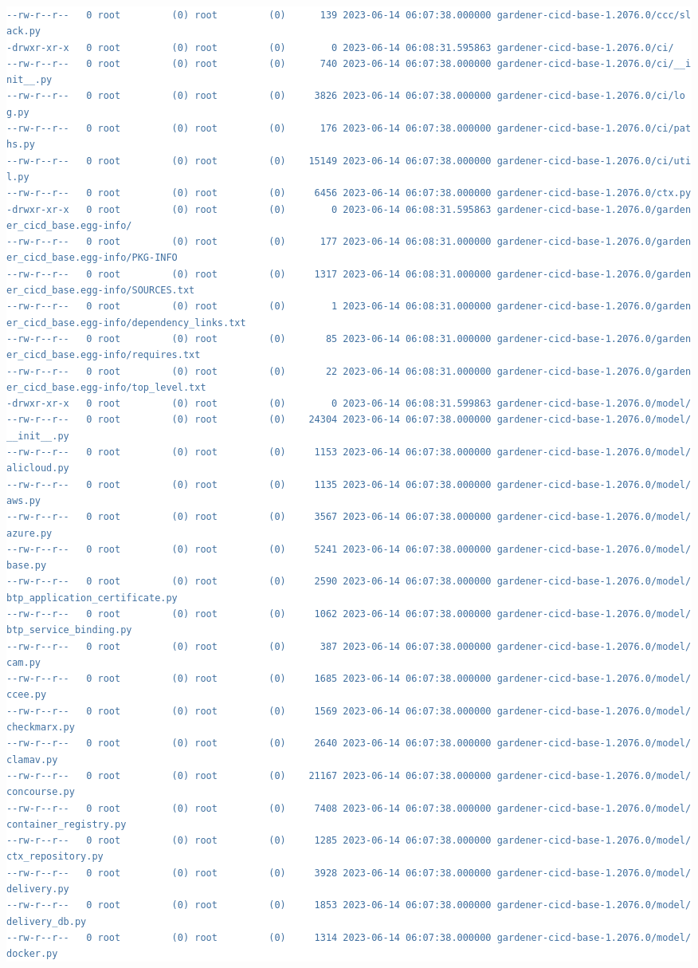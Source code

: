 ```diff
--rw-r--r--   0 root         (0) root         (0)      139 2023-06-14 06:07:38.000000 gardener-cicd-base-1.2076.0/ccc/slack.py
-drwxr-xr-x   0 root         (0) root         (0)        0 2023-06-14 06:08:31.595863 gardener-cicd-base-1.2076.0/ci/
--rw-r--r--   0 root         (0) root         (0)      740 2023-06-14 06:07:38.000000 gardener-cicd-base-1.2076.0/ci/__init__.py
--rw-r--r--   0 root         (0) root         (0)     3826 2023-06-14 06:07:38.000000 gardener-cicd-base-1.2076.0/ci/log.py
--rw-r--r--   0 root         (0) root         (0)      176 2023-06-14 06:07:38.000000 gardener-cicd-base-1.2076.0/ci/paths.py
--rw-r--r--   0 root         (0) root         (0)    15149 2023-06-14 06:07:38.000000 gardener-cicd-base-1.2076.0/ci/util.py
--rw-r--r--   0 root         (0) root         (0)     6456 2023-06-14 06:07:38.000000 gardener-cicd-base-1.2076.0/ctx.py
-drwxr-xr-x   0 root         (0) root         (0)        0 2023-06-14 06:08:31.595863 gardener-cicd-base-1.2076.0/gardener_cicd_base.egg-info/
--rw-r--r--   0 root         (0) root         (0)      177 2023-06-14 06:08:31.000000 gardener-cicd-base-1.2076.0/gardener_cicd_base.egg-info/PKG-INFO
--rw-r--r--   0 root         (0) root         (0)     1317 2023-06-14 06:08:31.000000 gardener-cicd-base-1.2076.0/gardener_cicd_base.egg-info/SOURCES.txt
--rw-r--r--   0 root         (0) root         (0)        1 2023-06-14 06:08:31.000000 gardener-cicd-base-1.2076.0/gardener_cicd_base.egg-info/dependency_links.txt
--rw-r--r--   0 root         (0) root         (0)       85 2023-06-14 06:08:31.000000 gardener-cicd-base-1.2076.0/gardener_cicd_base.egg-info/requires.txt
--rw-r--r--   0 root         (0) root         (0)       22 2023-06-14 06:08:31.000000 gardener-cicd-base-1.2076.0/gardener_cicd_base.egg-info/top_level.txt
-drwxr-xr-x   0 root         (0) root         (0)        0 2023-06-14 06:08:31.599863 gardener-cicd-base-1.2076.0/model/
--rw-r--r--   0 root         (0) root         (0)    24304 2023-06-14 06:07:38.000000 gardener-cicd-base-1.2076.0/model/__init__.py
--rw-r--r--   0 root         (0) root         (0)     1153 2023-06-14 06:07:38.000000 gardener-cicd-base-1.2076.0/model/alicloud.py
--rw-r--r--   0 root         (0) root         (0)     1135 2023-06-14 06:07:38.000000 gardener-cicd-base-1.2076.0/model/aws.py
--rw-r--r--   0 root         (0) root         (0)     3567 2023-06-14 06:07:38.000000 gardener-cicd-base-1.2076.0/model/azure.py
--rw-r--r--   0 root         (0) root         (0)     5241 2023-06-14 06:07:38.000000 gardener-cicd-base-1.2076.0/model/base.py
--rw-r--r--   0 root         (0) root         (0)     2590 2023-06-14 06:07:38.000000 gardener-cicd-base-1.2076.0/model/btp_application_certificate.py
--rw-r--r--   0 root         (0) root         (0)     1062 2023-06-14 06:07:38.000000 gardener-cicd-base-1.2076.0/model/btp_service_binding.py
--rw-r--r--   0 root         (0) root         (0)      387 2023-06-14 06:07:38.000000 gardener-cicd-base-1.2076.0/model/cam.py
--rw-r--r--   0 root         (0) root         (0)     1685 2023-06-14 06:07:38.000000 gardener-cicd-base-1.2076.0/model/ccee.py
--rw-r--r--   0 root         (0) root         (0)     1569 2023-06-14 06:07:38.000000 gardener-cicd-base-1.2076.0/model/checkmarx.py
--rw-r--r--   0 root         (0) root         (0)     2640 2023-06-14 06:07:38.000000 gardener-cicd-base-1.2076.0/model/clamav.py
--rw-r--r--   0 root         (0) root         (0)    21167 2023-06-14 06:07:38.000000 gardener-cicd-base-1.2076.0/model/concourse.py
--rw-r--r--   0 root         (0) root         (0)     7408 2023-06-14 06:07:38.000000 gardener-cicd-base-1.2076.0/model/container_registry.py
--rw-r--r--   0 root         (0) root         (0)     1285 2023-06-14 06:07:38.000000 gardener-cicd-base-1.2076.0/model/ctx_repository.py
--rw-r--r--   0 root         (0) root         (0)     3928 2023-06-14 06:07:38.000000 gardener-cicd-base-1.2076.0/model/delivery.py
--rw-r--r--   0 root         (0) root         (0)     1853 2023-06-14 06:07:38.000000 gardener-cicd-base-1.2076.0/model/delivery_db.py
--rw-r--r--   0 root         (0) root         (0)     1314 2023-06-14 06:07:38.000000 gardener-cicd-base-1.2076.0/model/docker.py
```